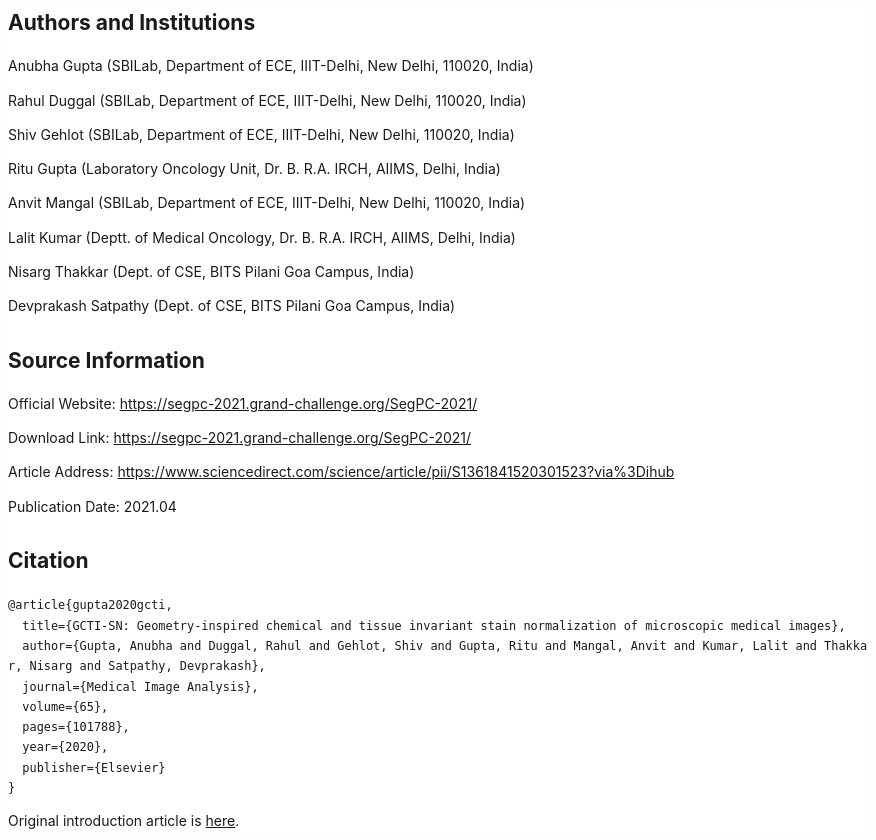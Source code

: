 ## Authors and Institutions

Anubha Gupta (SBILab, Department of ECE, IIIT-Delhi, New Delhi, 110020, India)

Rahul Duggal (SBILab, Department of ECE, IIIT-Delhi, New Delhi, 110020, India)

Shiv Gehlot (SBILab, Department of ECE, IIIT-Delhi, New Delhi, 110020, India)

Ritu Gupta (Laboratory Oncology Unit, Dr. B. R.A. IRCH, AIIMS, Delhi, India)

Anvit Mangal (SBILab, Department of ECE, IIIT-Delhi, New Delhi, 110020, India)

Lalit Kumar (Deptt. of Medical Oncology, Dr. B. R.A. IRCH, AIIMS, Delhi, India)

Nisarg Thakkar (Dept. of CSE, BITS Pilani Goa Campus, India)

Devprakash Satpathy (Dept. of CSE, BITS Pilani Goa Campus, India)

## Source Information

Official Website: https://segpc-2021.grand-challenge.org/SegPC-2021/

Download Link: https://segpc-2021.grand-challenge.org/SegPC-2021/

Article Address: https://www.sciencedirect.com/science/article/pii/S1361841520301523?via%3Dihub

Publication Date: 2021.04

## Citation

``` 
@article{gupta2020gcti,
  title={GCTI-SN: Geometry-inspired chemical and tissue invariant stain normalization of microscopic medical images},
  author={Gupta, Anubha and Duggal, Rahul and Gehlot, Shiv and Gupta, Ritu and Mangal, Anvit and Kumar, Lalit and Thakkar, Nisarg and Satpathy, Devprakash},
  journal={Medical Image Analysis},
  volume={65},
  pages={101788},
  year={2020},
  publisher={Elsevier}
}
```

Original introduction article is [here](https://zhuanlan.zhihu.com/p/712986709).